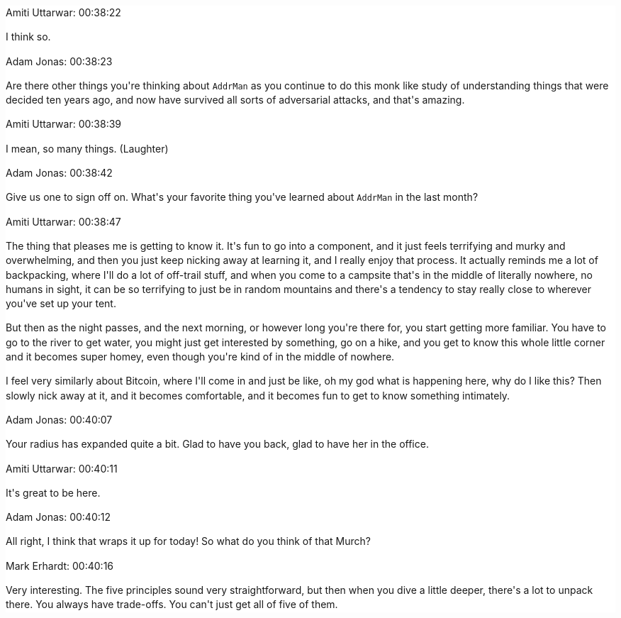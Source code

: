 Amiti Uttarwar: 00:38:22

I think so.

Adam Jonas: 00:38:23

Are there other things you're thinking about `AddrMan` as you continue to do this monk like study of understanding things that were decided ten years ago, and now have survived all sorts of adversarial attacks, and that's amazing.

Amiti Uttarwar: 00:38:39

I mean, so many things. (Laughter)

Adam Jonas: 00:38:42

Give us one to sign off on.
What's your favorite thing you've learned about `AddrMan` in the last month?

Amiti Uttarwar: 00:38:47

The thing that pleases me is getting to know it.
It's fun to go into a component, and it just feels terrifying and murky and overwhelming, and then you just keep nicking away at learning it, and I really enjoy that process.
It actually reminds me a lot of backpacking, where I'll do a lot of off-trail stuff, and when you come to a campsite that's in the middle of literally nowhere, no humans in sight, it can be so terrifying to just be in random mountains and there's a tendency to stay really close to wherever you've set up your tent.

But then as the night passes, and the next morning, or however long you're there for, you start getting more familiar.
You have to go to the river to get water, you might just get interested by something, go on a hike, and you get to know this whole little corner and it becomes super homey, even though you're kind of in the middle of nowhere.

I feel very similarly about Bitcoin, where I'll come in and just be like, oh my god what is happening here, why do I like this?
Then slowly nick away at it, and it becomes comfortable, and it becomes fun to get to know something intimately.

Adam Jonas: 00:40:07

Your radius has expanded quite a bit.
Glad to have you back, glad to have her in the office.

Amiti Uttarwar: 00:40:11

It's great to be here.

Adam Jonas: 00:40:12

All right, I think that wraps it up for today!
So what do you think of that Murch?

Mark Erhardt: 00:40:16

Very interesting.
The five principles sound very straightforward, but then when you dive a little deeper, there's a lot to unpack there.
You always have trade-offs.
You can't just get all of five of them.
